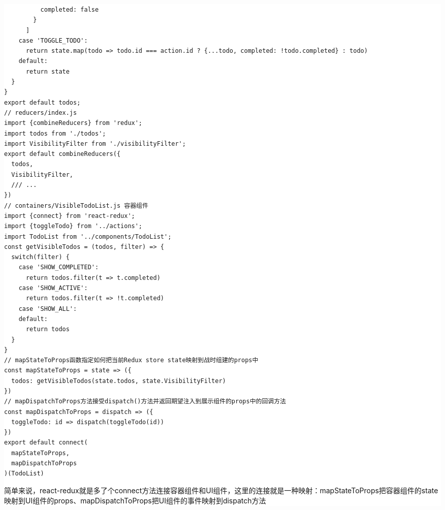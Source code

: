 ```
          completed: false
        }
      ]
    case 'TOGGLE_TODO':
      return state.map(todo => todo.id === action.id ? {...todo, completed: !todo.completed} : todo)
    default:
      return state
  }
}
export default todos;
// reducers/index.js
import {combineReducers} from 'redux';
import todos from './todos';
import VisibilityFilter from './visibilityFilter';
export default combineReducers({
  todos,
  VisibilityFilter,
  /// ...
})
// containers/VisibleTodoList.js 容器组件
import {connect} from 'react-redux';
import {toggleTodo} from '../actions';
import TodoList from '../components/TodoList';
const getVisibleTodos = (todos, filter) => {
  switch(filter) {
    case 'SHOW_COMPLETED':
      return todos.filter(t => t.completed)
    case 'SHOW_ACTIVE':
      return todos.filter(t => !t.completed)
    case 'SHOW_ALL':
    default:
      return todos
  }
}
// mapStateToProps函数指定如何把当前Redux store state映射到战时组建的props中
const mapStateToProps = state => ({
  todos: getVisibleTodos(state.todos, state.VisibilityFilter)
})
// mapDispatchToProps方法接受dispatch()方法并返回期望注入到展示组件的props中的回调方法
const mapDispatchToProps = dispatch => ({
  toggleTodo: id => dispatch(toggleTodo(id))
})
export default connect(
  mapStateToProps,
  mapDispatchToProps
)(TodoList)
```

简单来说，react-redux就是多了个connect方法连接容器组件和UI组件，这里的连接就是一种映射：mapStateToProps把容器组件的state映射到UI组件的props、mapDispatchToProps把UI组件的事件映射到dispatch方法
